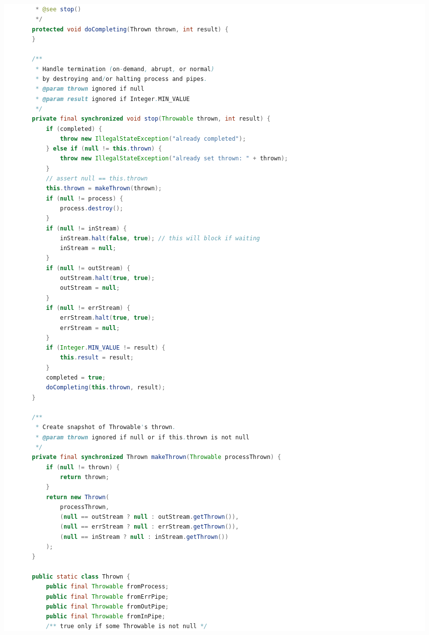 ```java
         * @see stop()
         */
        protected void doCompleting(Thrown thrown, int result) {
        }

        /**
         * Handle termination (on-demand, abrupt, or normal)
         * by destroying and/or halting process and pipes. 
         * @param thrown ignored if null
         * @param result ignored if Integer.MIN_VALUE
         */
        private final synchronized void stop(Throwable thrown, int result) {
            if (completed) {
                throw new IllegalStateException("already completed");
            } else if (null != this.thrown) {
                throw new IllegalStateException("already set thrown: " + thrown);
            }
            // assert null == this.thrown
            this.thrown = makeThrown(thrown);
            if (null != process) {
                process.destroy();        
            }
            if (null != inStream) {
                inStream.halt(false, true); // this will block if waiting
                inStream = null;
            }
            if (null != outStream) {
                outStream.halt(true, true);
                outStream = null;
            }
            if (null != errStream) {
                errStream.halt(true, true);
                errStream = null;
            }
            if (Integer.MIN_VALUE != result) {
                this.result = result;
            }
            completed = true;
            doCompleting(this.thrown, result);
        }
        
        /**
         * Create snapshot of Throwable's thrown.
         * @param thrown ignored if null or if this.thrown is not null
         */
        private final synchronized Thrown makeThrown(Throwable processThrown) {
            if (null != thrown) {
                return thrown;
            }
            return new Thrown(
                processThrown,
                (null == outStream ? null : outStream.getThrown()),
                (null == errStream ? null : errStream.getThrown()),
                (null == inStream ? null : inStream.getThrown())
            );
        }
        
        public static class Thrown {
            public final Throwable fromProcess; 
            public final Throwable fromErrPipe; 
            public final Throwable fromOutPipe; 
            public final Throwable fromInPipe;
            /** true only if some Throwable is not null */
```